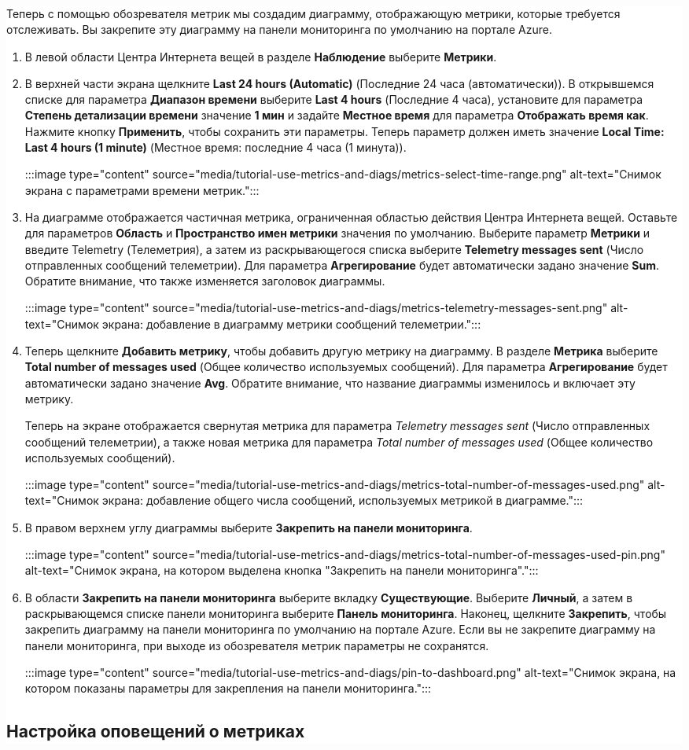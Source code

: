Теперь с помощью обозревателя метрик мы создадим диаграмму, отображающую метрики, которые требуется отслеживать. Вы закрепите эту диаграмму на панели мониторинга по умолчанию на портале Azure.

1. В левой области Центра Интернета вещей в разделе **Наблюдение** выберите **Метрики**.

1. В верхней части экрана щелкните **Last 24 hours (Automatic)** (Последние 24 часа (автоматически)). В открывшемся списке для параметра **Диапазон времени** выберите **Last 4 hours** (Последние 4 часа), установите для параметра **Степень детализации времени** значение **1 мин** и задайте **Местное время** для параметра **Отображать время как**. Нажмите кнопку **Применить**, чтобы сохранить эти параметры. Теперь параметр должен иметь значение **Local Time: Last 4 hours (1 minute)** (Местное время: последние 4 часа (1 минута)).

   :::image type="content" source="media/tutorial-use-metrics-and-diags/metrics-select-time-range.png" alt-text="Снимок экрана с параметрами времени метрик.":::

1. На диаграмме отображается частичная метрика, ограниченная областью действия Центра Интернета вещей. Оставьте для параметров **Область** и **Пространство имен метрики** значения по умолчанию. Выберите параметр **Метрики** и введите Telemetry (Телеметрия), а затем из раскрывающегося списка выберите **Telemetry messages sent** (Число отправленных сообщений телеметрии). Для параметра **Агрегирование** будет автоматически задано значение **Sum**. Обратите внимание, что также изменяется заголовок диаграммы.

   :::image type="content" source="media/tutorial-use-metrics-and-diags/metrics-telemetry-messages-sent.png" alt-text="Снимок экрана: добавление в диаграмму метрики сообщений телеметрии.":::

1. Теперь щелкните **Добавить метрику**, чтобы добавить другую метрику на диаграмму. В разделе **Метрика** выберите **Total number of messages used** (Общее количество используемых сообщений). Для параметра **Агрегирование** будет автоматически задано значение **Avg**. Обратите внимание, что название диаграммы изменилось и включает эту метрику.

   Теперь на экране отображается свернутая метрика для параметра *Telemetry messages sent* (Число отправленных сообщений телеметрии), а также новая метрика для параметра *Total number of messages used* (Общее количество используемых сообщений).

   :::image type="content" source="media/tutorial-use-metrics-and-diags/metrics-total-number-of-messages-used.png" alt-text="Снимок экрана: добавление общего числа сообщений, используемых метрикой в диаграмме.":::

1. В правом верхнем углу диаграммы выберите **Закрепить на панели мониторинга**.

   :::image type="content" source="media/tutorial-use-metrics-and-diags/metrics-total-number-of-messages-used-pin.png" alt-text="Снимок экрана, на котором выделена кнопка &quot;Закрепить на панели мониторинга&quot;.":::

1. В области **Закрепить на панели мониторинга** выберите вкладку **Существующие**. Выберите **Личный**, а затем в раскрывающемся списке панели мониторинга выберите **Панель мониторинга**. Наконец, щелкните **Закрепить**, чтобы закрепить диаграмму на панели мониторинга по умолчанию на портале Azure. Если вы не закрепите диаграмму на панели мониторинга, при выходе из обозревателя метрик параметры не сохранятся.

   :::image type="content" source="media/tutorial-use-metrics-and-diags/pin-to-dashboard.png" alt-text="Снимок экрана, на котором показаны параметры для закрепления на панели мониторинга.":::

## <a name="set-up-metric-alerts"></a>Настройка оповещений о метриках

